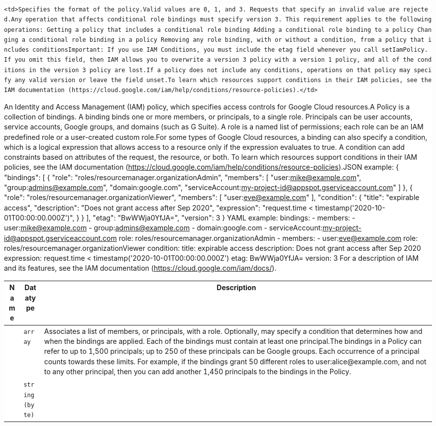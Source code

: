     <td>Specifies the format of the policy.Valid values are 0, 1, and 3. Requests that specify an invalid value are rejected.Any operation that affects conditional role bindings must specify version 3. This requirement applies to the following operations: Getting a policy that includes a conditional role binding Adding a conditional role binding to a policy Changing a conditional role binding in a policy Removing any role binding, with or without a condition, from a policy that includes conditionsImportant: If you use IAM Conditions, you must include the etag field whenever you call setIamPolicy. If you omit this field, then IAM allows you to overwrite a version 3 policy with a version 1 policy, and all of the conditions in the version 3 policy are lost.If a policy does not include any conditions, operations on that policy may specify any valid version or leave the field unset.To learn which resources support conditions in their IAM policies, see the IAM documentation (https://cloud.google.com/iam/help/conditions/resource-policies).</td>
</tr>
</tbody>
</table>
</TabItem>
<TabItem value="projects_locations_autoscaling_policies_get_iam_policy">

An Identity and Access Management (IAM) policy, which specifies access controls for Google Cloud resources.A Policy is a collection of bindings. A binding binds one or more members, or principals, to a single role. Principals can be user accounts, service accounts, Google groups, and domains (such as G Suite). A role is a named list of permissions; each role can be an IAM predefined role or a user-created custom role.For some types of Google Cloud resources, a binding can also specify a condition, which is a logical expression that allows access to a resource only if the expression evaluates to true. A condition can add constraints based on attributes of the request, the resource, or both. To learn which resources support conditions in their IAM policies, see the IAM documentation (https://cloud.google.com/iam/help/conditions/resource-policies).JSON example: &#123; "bindings": [ &#123; "role": "roles/resourcemanager.organizationAdmin", "members": [ "user:mike@example.com", "group:admins@example.com", "domain:google.com", "serviceAccount:my-project-id@appspot.gserviceaccount.com" ] &#125;, &#123; "role": "roles/resourcemanager.organizationViewer", "members": [ "user:eve@example.com" ], "condition": &#123; "title": "expirable access", "description": "Does not grant access after Sep 2020", "expression": "request.time &lt; timestamp('2020-10-01T00:00:00.000Z')", &#125; &#125; ], "etag": "BwWWja0YfJA=", "version": 3 &#125; YAML example: bindings: - members: - user:mike@example.com - group:admins@example.com - domain:google.com - serviceAccount:my-project-id@appspot.gserviceaccount.com role: roles/resourcemanager.organizationAdmin - members: - user:eve@example.com role: roles/resourcemanager.organizationViewer condition: title: expirable access description: Does not grant access after Sep 2020 expression: request.time &lt; timestamp('2020-10-01T00:00:00.000Z') etag: BwWWja0YfJA= version: 3 For a description of IAM and its features, see the IAM documentation (https://cloud.google.com/iam/docs/).

<table>
<thead>
    <tr>
    <th>Name</th>
    <th>Datatype</th>
    <th>Description</th>
    </tr>
</thead>
<tbody>
<tr>
    <td><CopyableCode code="bindings" /></td>
    <td><code>array</code></td>
    <td>Associates a list of members, or principals, with a role. Optionally, may specify a condition that determines how and when the bindings are applied. Each of the bindings must contain at least one principal.The bindings in a Policy can refer to up to 1,500 principals; up to 250 of these principals can be Google groups. Each occurrence of a principal counts towards these limits. For example, if the bindings grant 50 different roles to user:alice@example.com, and not to any other principal, then you can add another 1,450 principals to the bindings in the Policy.</td>
</tr>
<tr>
    <td><CopyableCode code="etag" /></td>
    <td><code>string (byte)</code></td>